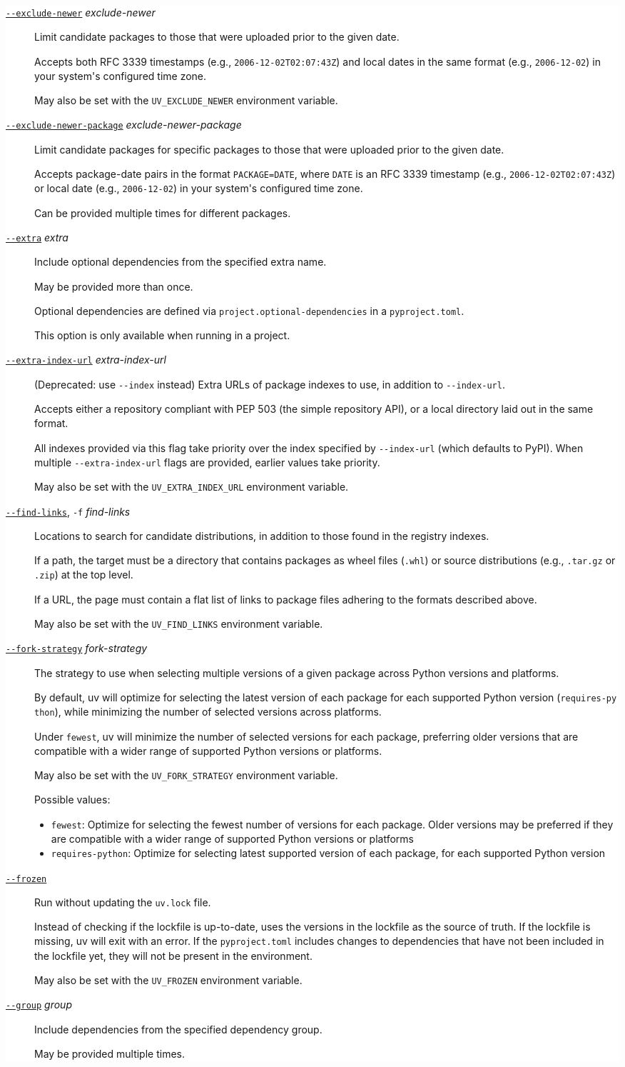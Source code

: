 </dd><dt id="uv-run--exclude-newer"><a href="#uv-run--exclude-newer"><code>--exclude-newer</code></a> <i>exclude-newer</i></dt><dd><p>Limit candidate packages to those that were uploaded prior to the given date.</p>
<p>Accepts both RFC 3339 timestamps (e.g., <code>2006-12-02T02:07:43Z</code>) and local dates in the same format (e.g., <code>2006-12-02</code>) in your system's configured time zone.</p>
<p>May also be set with the <code>UV_EXCLUDE_NEWER</code> environment variable.</p></dd><dt id="uv-run--exclude-newer-package"><a href="#uv-run--exclude-newer-package"><code>--exclude-newer-package</code></a> <i>exclude-newer-package</i></dt><dd><p>Limit candidate packages for specific packages to those that were uploaded prior to the given date.</p>
<p>Accepts package-date pairs in the format <code>PACKAGE=DATE</code>, where <code>DATE</code> is an RFC 3339 timestamp (e.g., <code>2006-12-02T02:07:43Z</code>) or local date (e.g., <code>2006-12-02</code>) in your system's configured time zone.</p>
<p>Can be provided multiple times for different packages.</p>
</dd><dt id="uv-run--extra"><a href="#uv-run--extra"><code>--extra</code></a> <i>extra</i></dt><dd><p>Include optional dependencies from the specified extra name.</p>
<p>May be provided more than once.</p>
<p>Optional dependencies are defined via <code>project.optional-dependencies</code> in a <code>pyproject.toml</code>.</p>
<p>This option is only available when running in a project.</p>
</dd><dt id="uv-run--extra-index-url"><a href="#uv-run--extra-index-url"><code>--extra-index-url</code></a> <i>extra-index-url</i></dt><dd><p>(Deprecated: use <code>--index</code> instead) Extra URLs of package indexes to use, in addition to <code>--index-url</code>.</p>
<p>Accepts either a repository compliant with PEP 503 (the simple repository API), or a local directory laid out in the same format.</p>
<p>All indexes provided via this flag take priority over the index specified by <code>--index-url</code> (which defaults to PyPI). When multiple <code>--extra-index-url</code> flags are provided, earlier values take priority.</p>
<p>May also be set with the <code>UV_EXTRA_INDEX_URL</code> environment variable.</p></dd><dt id="uv-run--find-links"><a href="#uv-run--find-links"><code>--find-links</code></a>, <code>-f</code> <i>find-links</i></dt><dd><p>Locations to search for candidate distributions, in addition to those found in the registry indexes.</p>
<p>If a path, the target must be a directory that contains packages as wheel files (<code>.whl</code>) or source distributions (e.g., <code>.tar.gz</code> or <code>.zip</code>) at the top level.</p>
<p>If a URL, the page must contain a flat list of links to package files adhering to the formats described above.</p>
<p>May also be set with the <code>UV_FIND_LINKS</code> environment variable.</p></dd><dt id="uv-run--fork-strategy"><a href="#uv-run--fork-strategy"><code>--fork-strategy</code></a> <i>fork-strategy</i></dt><dd><p>The strategy to use when selecting multiple versions of a given package across Python versions and platforms.</p>
<p>By default, uv will optimize for selecting the latest version of each package for each supported Python version (<code>requires-python</code>), while minimizing the number of selected versions across platforms.</p>
<p>Under <code>fewest</code>, uv will minimize the number of selected versions for each package, preferring older versions that are compatible with a wider range of supported Python versions or platforms.</p>
<p>May also be set with the <code>UV_FORK_STRATEGY</code> environment variable.</p><p>Possible values:</p>
<ul>
<li><code>fewest</code>:  Optimize for selecting the fewest number of versions for each package. Older versions may be preferred if they are compatible with a wider range of supported Python versions or platforms</li>
<li><code>requires-python</code>:  Optimize for selecting latest supported version of each package, for each supported Python version</li>
</ul></dd><dt id="uv-run--frozen"><a href="#uv-run--frozen"><code>--frozen</code></a></dt><dd><p>Run without updating the <code>uv.lock</code> file.</p>
<p>Instead of checking if the lockfile is up-to-date, uses the versions in the lockfile as the source of truth. If the lockfile is missing, uv will exit with an error. If the <code>pyproject.toml</code> includes changes to dependencies that have not been included in the lockfile yet, they will not be present in the environment.</p>
<p>May also be set with the <code>UV_FROZEN</code> environment variable.</p></dd><dt id="uv-run--group"><a href="#uv-run--group"><code>--group</code></a> <i>group</i></dt><dd><p>Include dependencies from the specified dependency group.</p>
<p>May be provided multiple times.</p>